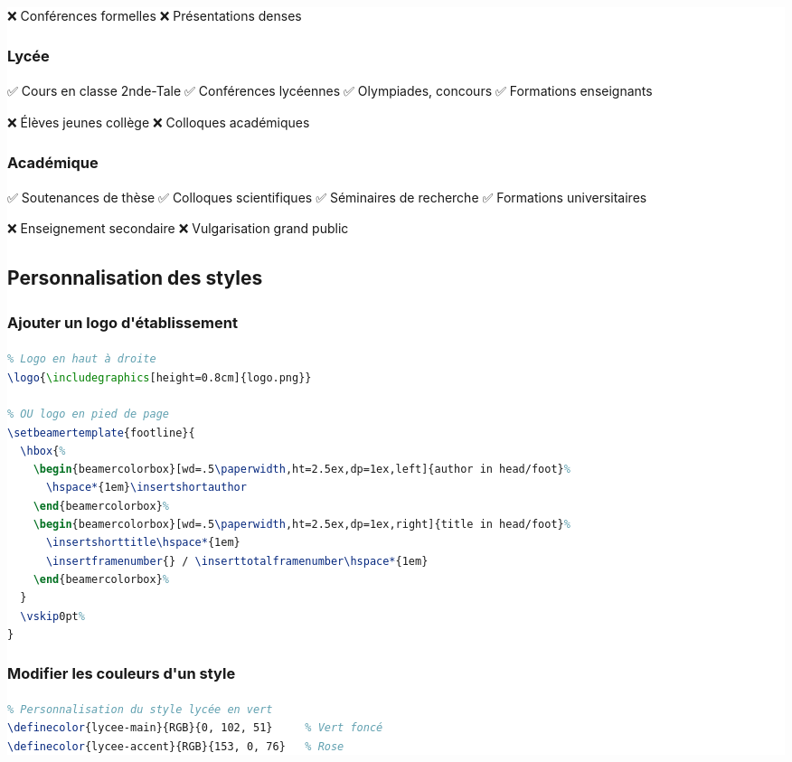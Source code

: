 ❌ Conférences formelles
❌ Présentations denses

### Lycée

✅ Cours en classe 2nde-Tale
✅ Conférences lycéennes
✅ Olympiades, concours
✅ Formations enseignants

❌ Élèves jeunes collège
❌ Colloques académiques

### Académique

✅ Soutenances de thèse
✅ Colloques scientifiques
✅ Séminaires de recherche
✅ Formations universitaires

❌ Enseignement secondaire
❌ Vulgarisation grand public

## Personnalisation des styles

### Ajouter un logo d'établissement

```latex
% Logo en haut à droite
\logo{\includegraphics[height=0.8cm]{logo.png}}

% OU logo en pied de page
\setbeamertemplate{footline}{
  \hbox{%
    \begin{beamercolorbox}[wd=.5\paperwidth,ht=2.5ex,dp=1ex,left]{author in head/foot}%
      \hspace*{1em}\insertshortauthor
    \end{beamercolorbox}%
    \begin{beamercolorbox}[wd=.5\paperwidth,ht=2.5ex,dp=1ex,right]{title in head/foot}%
      \insertshorttitle\hspace*{1em}
      \insertframenumber{} / \inserttotalframenumber\hspace*{1em}
    \end{beamercolorbox}%
  }
  \vskip0pt%
}
```

### Modifier les couleurs d'un style

```latex
% Personnalisation du style lycée en vert
\definecolor{lycee-main}{RGB}{0, 102, 51}     % Vert foncé
\definecolor{lycee-accent}{RGB}{153, 0, 76}   % Rose
```
